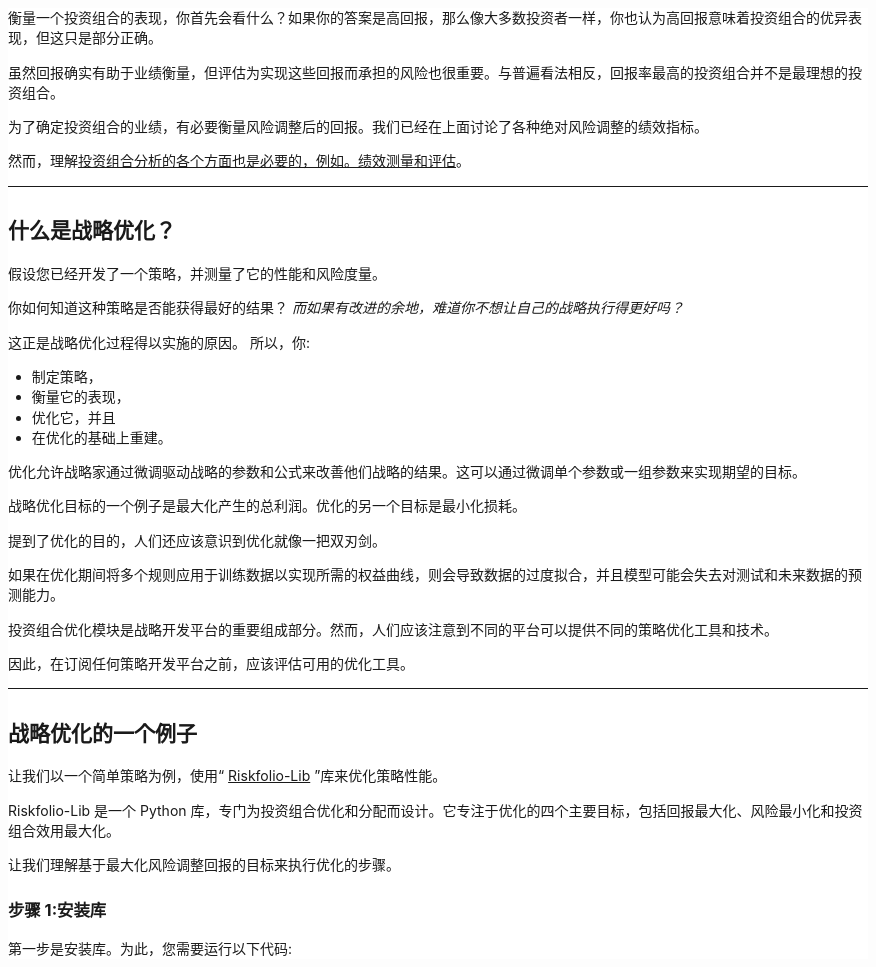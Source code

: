 衡量一个投资组合的表现，你首先会看什么？如果你的答案是高回报，那么像大多数投资者一样，你也认为高回报意味着投资组合的优异表现，但这只是部分正确。

虽然回报确实有助于业绩衡量，但评估为实现这些回报而承担的风险也很重要。与普遍看法相反，回报率最高的投资组合并不是最理想的投资组合。

为了确定投资组合的业绩，有必要衡量风险调整后的回报。我们已经在上面讨论了各种绝对风险调整的绩效指标。

然而，理解[投资组合分析的各个方面也是必要的，例如。绩效测量和评估](/portfolio-analysis-performance-measurement-evaluation/)。

* * *

## 什么是战略优化？

假设您已经开发了一个策略，并测量了它的性能和风险度量。

你如何知道这种策略是否能获得最好的结果？
*而如果有改进的余地，难道你不想让自己的战略执行得更好吗？*

这正是战略优化过程得以实施的原因。
所以，你:

*   制定策略，
*   衡量它的表现，
*   优化它，并且
*   在优化的基础上重建。

优化允许战略家通过微调驱动战略的参数和公式来改善他们战略的结果。这可以通过微调单个参数或一组参数来实现期望的目标。

战略优化目标的一个例子是最大化产生的总利润。优化的另一个目标是最小化损耗。

提到了优化的目的，人们还应该意识到优化就像一把双刃剑。

如果在优化期间将多个规则应用于训练数据以实现所需的权益曲线，则会导致数据的过度拟合，并且模型可能会失去对测试和未来数据的预测能力。

投资组合优化模块是战略开发平台的重要组成部分。然而，人们应该注意到不同的平台可以提供不同的策略优化工具和技术。

因此，在订阅任何策略开发平台之前，应该评估可用的优化工具。

* * *

## 战略优化的一个例子

让我们以一个简单策略为例，使用“ [Riskfolio-Lib](https://riskfolio-lib.readthedocs.io/en/latest/portfolio.html) ”库来优化策略性能。

Riskfolio-Lib 是一个 Python 库，专门为投资组合优化和分配而设计。它专注于优化的四个主要目标，包括回报最大化、风险最小化和投资组合效用最大化。

让我们理解基于最大化风险调整回报的目标来执行优化的步骤。

### 步骤 1:安装库

第一步是安装库。为此，您需要运行以下代码: